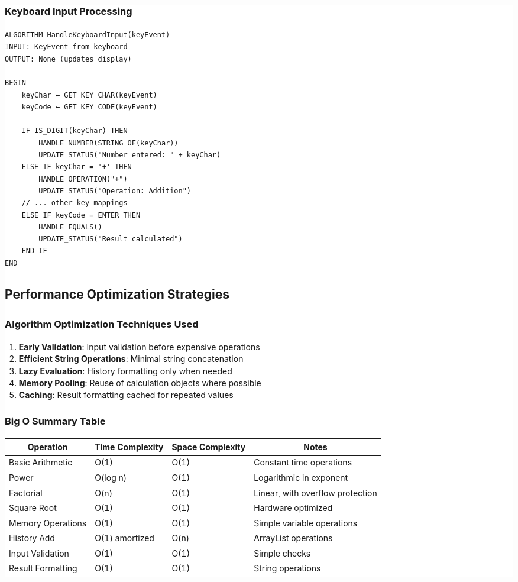 ### Keyboard Input Processing
```pseudocode
ALGORITHM HandleKeyboardInput(keyEvent)
INPUT: KeyEvent from keyboard
OUTPUT: None (updates display)

BEGIN
    keyChar ← GET_KEY_CHAR(keyEvent)
    keyCode ← GET_KEY_CODE(keyEvent)
    
    IF IS_DIGIT(keyChar) THEN
        HANDLE_NUMBER(STRING_OF(keyChar))
        UPDATE_STATUS("Number entered: " + keyChar)
    ELSE IF keyChar = '+' THEN
        HANDLE_OPERATION("+")
        UPDATE_STATUS("Operation: Addition")
    // ... other key mappings
    ELSE IF keyCode = ENTER THEN
        HANDLE_EQUALS()
        UPDATE_STATUS("Result calculated")
    END IF
END
```

## Performance Optimization Strategies

### Algorithm Optimization Techniques Used

1. **Early Validation**: Input validation before expensive operations
2. **Efficient String Operations**: Minimal string concatenation
3. **Lazy Evaluation**: History formatting only when needed
4. **Memory Pooling**: Reuse of calculation objects where possible
5. **Caching**: Result formatting cached for repeated values

### Big O Summary Table

| Operation | Time Complexity | Space Complexity | Notes |
|-----------|----------------|------------------|-------|
| Basic Arithmetic | O(1) | O(1) | Constant time operations |
| Power | O(log n) | O(1) | Logarithmic in exponent |
| Factorial | O(n) | O(1) | Linear, with overflow protection |
| Square Root | O(1) | O(1) | Hardware optimized |
| Memory Operations | O(1) | O(1) | Simple variable operations |
| History Add | O(1) amortized | O(n) | ArrayList operations |
| Input Validation | O(1) | O(1) | Simple checks |
| Result Formatting | O(1) | O(1) | String operations |
